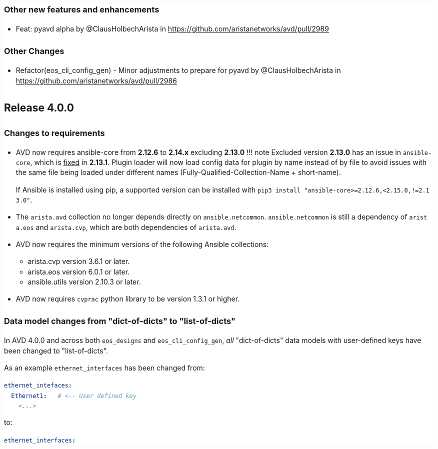 ### Other new features and enhancements

- Feat: pyavd alpha by @ClausHolbechArista in https://github.com/aristanetworks/avd/pull/2989

### Other Changes

- Refactor(eos_cli_config_gen) - Minor adjustments to prepare for pyavd by @ClausHolbechArista in https://github.com/aristanetworks/avd/pull/2986

## Release 4.0.0

### Changes to requirements

- AVD now requires ansible-core from **2.12.6** to **2.14.x** excluding **2.13.0**
!!! note
    Excluded version **2.13.0** has an issue in `ansible-core`, which is [fixed](https://github.com/ansible/ansible/blob/v2.13.1/changelogs/CHANGELOG-v2.13.rst#bugfixes) in **2.13.1**. Plugin loader will now load config data for plugin by name instead of by file to avoid issues with the same file being loaded under different names (Fully-Qualified-Collection-Name + short-name).

  If Ansible is installed using pip, a supported version can be installed with `pip3 install "ansible-core>=2.12.6,<2.15.0,!=2.13.0"`.

- The `arista.avd` collection no longer depends directly on `ansible.netcommon`. `ansible.netcommon` is still a dependency of `arista.eos` and `arista.cvp`, which are both dependencies of `arista.avd`.

- AVD now requires the minimum versions of the following Ansible collections:
  - arista.cvp version 3.6.1 or later.
  - arista.eos version 6.0.1 or later.
  - ansible.utils version 2.10.3 or later.

- AVD now requires `cvprac` python library to be version 1.3.1 or higher.

### Data model changes from "dict-of-dicts" to "list-of-dicts"

In AVD 4.0.0 and across both `eos_designs` and `eos_cli_config_gen`, *all* "dict-of-dicts" data models with user-defined keys have been changed to "list-of-dicts".

As an example `ethernet_interfaces` has been changed from:

```yaml
ethernet_intefaces:
  Ethernet1:   # <-- User defined key
    <...>
```

to:

```yaml
ethernet_interfaces:
